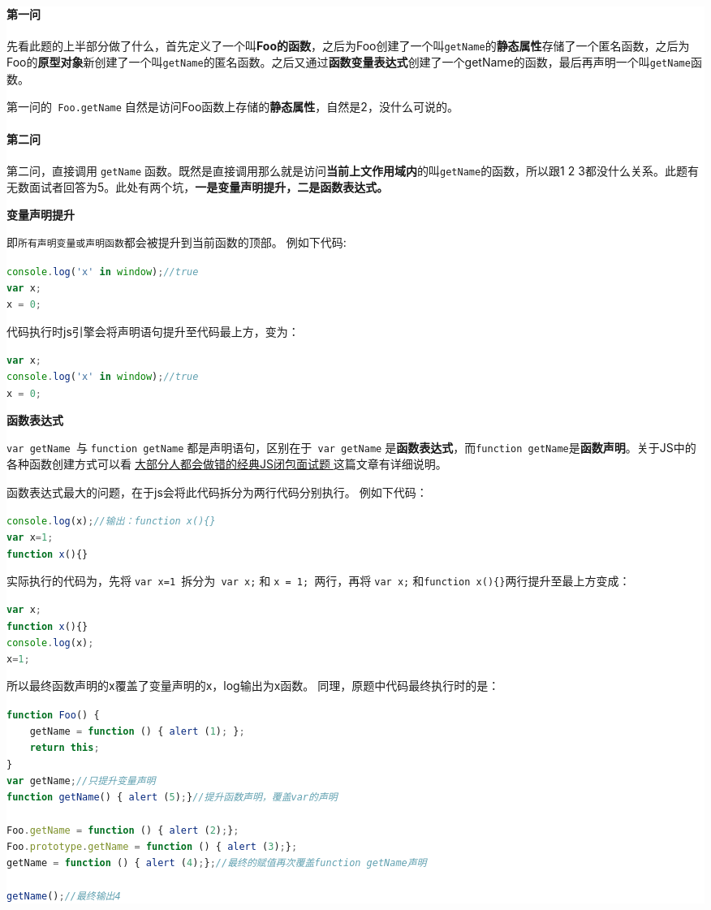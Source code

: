 #### 第一问
先看此题的上半部分做了什么，首先定义了一个叫**Foo的函数**，之后为Foo创建了一个叫`getName`的**静态属性**存储了一个匿名函数，之后为Foo的**原型对象**新创建了一个叫`getName`的匿名函数。之后又通过**函数变量表达式**创建了一个getName的函数，最后再声明一个叫`getName`函数。

第一问的` Foo.getName` 自然是访问Foo函数上存储的**静态属性**，自然是2，没什么可说的。

#### 第二问
第二问，直接调用 `getName` 函数。既然是直接调用那么就是访问**当前上文作用域内**的叫`getName`的函数，所以跟1 2 3都没什么关系。此题有无数面试者回答为5。此处有两个坑，**一是变量声明提升，二是函数表达式。**

**变量声明提升**

即`所有声明变量或声明函数`都会被提升到当前函数的顶部。
例如下代码:

```javascript
console.log('x' in window);//true
var x;
x = 0;
```
代码执行时js引擎会将声明语句提升至代码最上方，变为：

```javascript
var x;
console.log('x' in window);//true
x = 0;
```
**函数表达式**

`var getName `与 `function getName` 都是声明语句，区别在于` var getName` 是**函数表达式**，而` function getName `是**函数声明**。关于JS中的各种函数创建方式可以看 <a href="https://www.cnblogs.com/xxcanghai/p/4991870.html">大部分人都会做错的经典JS闭包面试题 </a>这篇文章有详细说明。

函数表达式最大的问题，在于js会将此代码拆分为两行代码分别执行。
例如下代码：

```javascript
console.log(x);//输出：function x(){}
var x=1;
function x(){}
```
实际执行的代码为，先将 `var x=1 `拆分为` var x;` 和 `x = 1; `两行，再将 `var x;` 和` function x(){} `两行提升至最上方变成：

```javascript
var x;
function x(){}
console.log(x);
x=1;
```
所以最终函数声明的x覆盖了变量声明的x，log输出为x函数。
同理，原题中代码最终执行时的是：

```javascript
function Foo() {
    getName = function () { alert (1); };
    return this;
}
var getName;//只提升变量声明
function getName() { alert (5);}//提升函数声明，覆盖var的声明

Foo.getName = function () { alert (2);};
Foo.prototype.getName = function () { alert (3);};
getName = function () { alert (4);};//最终的赋值再次覆盖function getName声明

getName();//最终输出4
```
